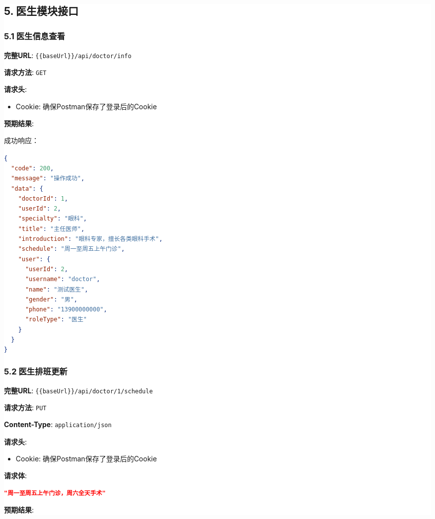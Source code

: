## 5. 医生模块接口

### 5.1 医生信息查看

**完整URL**: `{{baseUrl}}/api/doctor/info`

**请求方法**: `GET`

**请求头**:
- Cookie: 确保Postman保存了登录后的Cookie

**预期结果**:

成功响应：
```json
{
  "code": 200,
  "message": "操作成功",
  "data": {
    "doctorId": 1,
    "userId": 2,
    "specialty": "眼科",
    "title": "主任医师",
    "introduction": "眼科专家，擅长各类眼科手术",
    "schedule": "周一至周五上午门诊",
    "user": {
      "userId": 2,
      "username": "doctor",
      "name": "测试医生",
      "gender": "男",
      "phone": "13900000000",
      "roleType": "医生"
    }
  }
}
```

### 5.2 医生排班更新

**完整URL**: `{{baseUrl}}/api/doctor/1/schedule`

**请求方法**: `PUT`

**Content-Type**: `application/json`

**请求头**:
- Cookie: 确保Postman保存了登录后的Cookie

**请求体**:

```json
"周一至周五上午门诊，周六全天手术"
```

**预期结果**:
